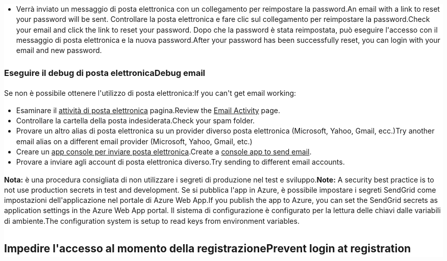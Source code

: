 * <span data-ttu-id="f6b8e-230">Verrà inviato un messaggio di posta elettronica con un collegamento per reimpostare la password.</span><span class="sxs-lookup"><span data-stu-id="f6b8e-230">An email with a link to reset your password will be sent.</span></span> <span data-ttu-id="f6b8e-231">Controllare la posta elettronica e fare clic sul collegamento per reimpostare la password.</span><span class="sxs-lookup"><span data-stu-id="f6b8e-231">Check your email and click the link to reset your password.</span></span>  <span data-ttu-id="f6b8e-232">Dopo che la password è stata reimpostata, può eseguire l'accesso con il messaggio di posta elettronica e la nuova password.</span><span class="sxs-lookup"><span data-stu-id="f6b8e-232">After your password has been successfully reset, you can login with your email and new password.</span></span>

<a name="debug"></a>

### <a name="debug-email"></a><span data-ttu-id="f6b8e-233">Eseguire il debug di posta elettronica</span><span class="sxs-lookup"><span data-stu-id="f6b8e-233">Debug email</span></span>

<span data-ttu-id="f6b8e-234">Se non è possibile ottenere l'utilizzo di posta elettronica:</span><span class="sxs-lookup"><span data-stu-id="f6b8e-234">If you can't get email working:</span></span>

* <span data-ttu-id="f6b8e-235">Esaminare il [attività di posta elettronica](https://sendgrid.com/docs/User_Guide/email_activity.html) pagina.</span><span class="sxs-lookup"><span data-stu-id="f6b8e-235">Review the [Email Activity](https://sendgrid.com/docs/User_Guide/email_activity.html) page.</span></span>
* <span data-ttu-id="f6b8e-236">Controllare la cartella della posta indesiderata.</span><span class="sxs-lookup"><span data-stu-id="f6b8e-236">Check your spam folder.</span></span>
* <span data-ttu-id="f6b8e-237">Provare un altro alias di posta elettronica su un provider diverso posta elettronica (Microsoft, Yahoo, Gmail, ecc.)</span><span class="sxs-lookup"><span data-stu-id="f6b8e-237">Try another email alias on a different email provider (Microsoft, Yahoo, Gmail, etc.)</span></span>
* <span data-ttu-id="f6b8e-238">Creare un [app console per inviare posta elettronica](https://sendgrid.com/docs/Integrate/Code_Examples/v2_Mail/csharp.html).</span><span class="sxs-lookup"><span data-stu-id="f6b8e-238">Create a [console app to send email](https://sendgrid.com/docs/Integrate/Code_Examples/v2_Mail/csharp.html).</span></span>
* <span data-ttu-id="f6b8e-239">Provare a inviare agli account di posta elettronica diverso.</span><span class="sxs-lookup"><span data-stu-id="f6b8e-239">Try sending to different email accounts.</span></span>

<span data-ttu-id="f6b8e-240">**Nota:** è una procedura consigliata di non utilizzare i segreti di produzione nel test e sviluppo.</span><span class="sxs-lookup"><span data-stu-id="f6b8e-240">**Note:** A security best practice is to not use production secrets in test and development.</span></span> <span data-ttu-id="f6b8e-241">Se si pubblica l'app in Azure, è possibile impostare i segreti SendGrid come impostazioni dell'applicazione nel portale di Azure Web App.</span><span class="sxs-lookup"><span data-stu-id="f6b8e-241">If you publish the app to Azure, you can set the SendGrid secrets as application settings in the Azure Web App portal.</span></span> <span data-ttu-id="f6b8e-242">Il sistema di configurazione è configurato per la lettura delle chiavi dalle variabili di ambiente.</span><span class="sxs-lookup"><span data-stu-id="f6b8e-242">The configuration system is setup to read keys from environment variables.</span></span>

## <a name="prevent-login-at-registration"></a><span data-ttu-id="f6b8e-243">Impedire l'accesso al momento della registrazione</span><span class="sxs-lookup"><span data-stu-id="f6b8e-243">Prevent login at registration</span></span>
